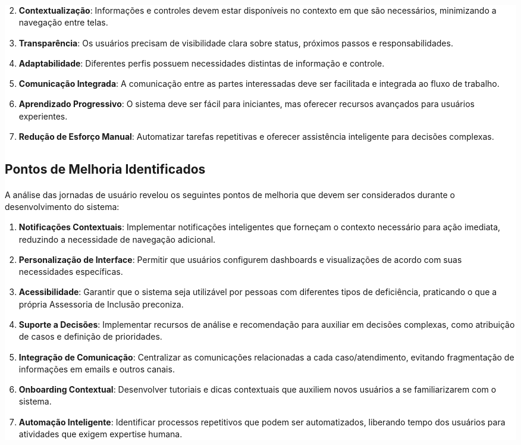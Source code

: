 2. **Contextualização**: Informações e controles devem estar disponíveis no contexto em que são necessários, minimizando a navegação entre telas.

3. **Transparência**: Os usuários precisam de visibilidade clara sobre status, próximos passos e responsabilidades.

4. **Adaptabilidade**: Diferentes perfis possuem necessidades distintas de informação e controle.

5. **Comunicação Integrada**: A comunicação entre as partes interessadas deve ser facilitada e integrada ao fluxo de trabalho.

6. **Aprendizado Progressivo**: O sistema deve ser fácil para iniciantes, mas oferecer recursos avançados para usuários experientes.

7. **Redução de Esforço Manual**: Automatizar tarefas repetitivas e oferecer assistência inteligente para decisões complexas.

## Pontos de Melhoria Identificados

A análise das jornadas de usuário revelou os seguintes pontos de melhoria que devem ser considerados durante o desenvolvimento do sistema:

1. **Notificações Contextuais**: Implementar notificações inteligentes que forneçam o contexto necessário para ação imediata, reduzindo a necessidade de navegação adicional.

2. **Personalização de Interface**: Permitir que usuários configurem dashboards e visualizações de acordo com suas necessidades específicas.

3. **Acessibilidade**: Garantir que o sistema seja utilizável por pessoas com diferentes tipos de deficiência, praticando o que a própria Assessoria de Inclusão preconiza.

4. **Suporte a Decisões**: Implementar recursos de análise e recomendação para auxiliar em decisões complexas, como atribuição de casos e definição de prioridades.

5. **Integração de Comunicação**: Centralizar as comunicações relacionadas a cada caso/atendimento, evitando fragmentação de informações em emails e outros canais.

6. **Onboarding Contextual**: Desenvolver tutoriais e dicas contextuais que auxiliem novos usuários a se familiarizarem com o sistema.

7. **Automação Inteligente**: Identificar processos repetitivos que podem ser automatizados, liberando tempo dos usuários para atividades que exigem expertise humana.